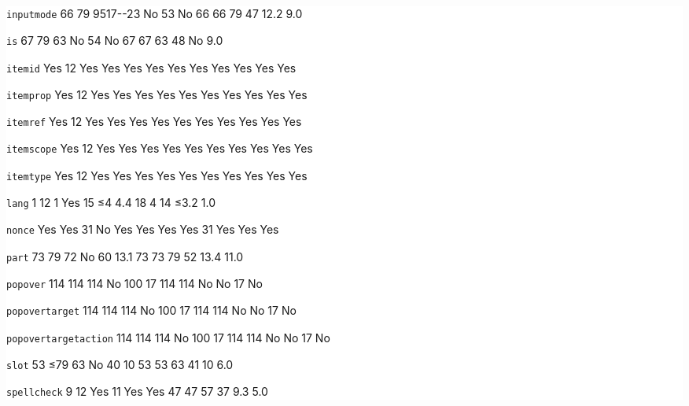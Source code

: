   `inputmode`               66                                       79             9517--23       No             53             No             66                                       66                                       79                                      47             12.2           9.0

  `is`                      67                                       79             63             No             54             No             67                                       67                                       63                                      48             No             9.0

  `itemid`                  Yes                                      12             Yes            Yes            Yes            Yes            Yes                                      Yes                                      Yes                                     Yes            Yes            Yes

  `itemprop`                Yes                                      12             Yes            Yes            Yes            Yes            Yes                                      Yes                                      Yes                                     Yes            Yes            Yes

  `itemref`                 Yes                                      12             Yes            Yes            Yes            Yes            Yes                                      Yes                                      Yes                                     Yes            Yes            Yes

  `itemscope`               Yes                                      12             Yes            Yes            Yes            Yes            Yes                                      Yes                                      Yes                                     Yes            Yes            Yes

  `itemtype`                Yes                                      12             Yes            Yes            Yes            Yes            Yes                                      Yes                                      Yes                                     Yes            Yes            Yes

  `lang`                    1                                        12             1              Yes            15             ≤4             4.4                                      18                                       4                                       14             ≤3.2           1.0

  `nonce`                   Yes                                      Yes            31             No             Yes            Yes            Yes                                      Yes                                      31                                      Yes            Yes            Yes

  `part`                    73                                       79             72             No             60             13.1           73                                       73                                       79                                      52             13.4           11.0

  `popover`                 114                                      114            114            No             100            17             114                                      114                                      No                                      No             17             No

  `popovertarget`           114                                      114            114            No             100            17             114                                      114                                      No                                      No             17             No

  `popovertargetaction`     114                                      114            114            No             100            17             114                                      114                                      No                                      No             17             No

  `slot`                    53                                       ≤79            63             No             40             10             53                                       53                                       63                                      41             10             6.0

  `spellcheck`              9                                        12             Yes            11             Yes            Yes            47                                       47                                       57                                      37             9.3            5.0
